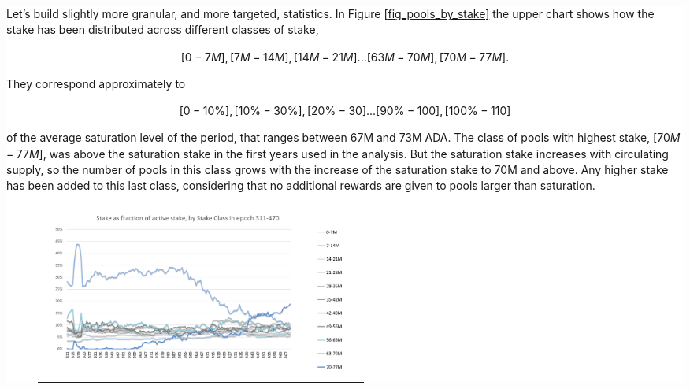 Let’s build slightly more granular, and more targeted, statistics. In Figure <a href="#fig_pools_by_stake" data-reference-type="eqref" data-reference="fig_pools_by_stake">[fig_pools_by_stake]</a> the upper chart shows how the stake has been distributed across different classes of stake,
``` math
\left[0-7M\right],\left[7M-14M\right],\left[14M-21M\right]...\left[63M-70M\right],\left[70M-77M\right].
```

They correspond approximately to
``` math
\left[0-10\%\right],\left[10\%-30\%\right],\left[20\%-30%\%
\right]...\left[90\%-100%\%
\right],\left[100\%-110%\%
\right]
```
of the average saturation level of the period, that ranges between 67M and 73M ADA. The class of pools with highest stake, $`\left[70M-77M\right]`$, was above the saturation stake in the first years used in the analysis. But the saturation stake increases with circulating supply, so the number of pools in this class grows with the increase of the saturation stake to 70M and above. Any higher stake has been added to this last class, considering that no additional rewards are given to pools larger than saturation.

<figure id="fig_pools_by_stake">
<table>
<tbody>
<tr>
<td style="text-align: center;"><img src="./figures/stakebyrange.png" width="400" alt="image" /></td>
</tr>
<tr>

[^webdocgeneral]: 2025, Cardano, Accessed: 2025/01/24, docs.cardano.org, Documentation
[^Kant2020Delegation]: 2020, P. Kant and L. Brunjes and D. Coutts, Version 1.21, Design Specification for Delegation and Incentives in Cardano, Technical Report
[^bruenjes2020rewardsharing]: 2020, Reward Sharing Schemes for Stake Pools, Brünjes, Lars and Kiayias, Aggelos and Koutsoupias, Elias and Stouka, Aikaterini-Panagiota, IOHK
[^cardano_cips]: 2024, Cardano Community, Accessed: 2024-06-30, cips.cardano.org, Cardano Improvement Proposals
[^cardano_forum]: https://forum.cardano.org/, Forum, Cardano, 2025
[^hoskinson2018ama]: https://www.youtube.com/watch?v=JJorRPk767s, Cardano Protocol Parameters, Hoskinson, Charles, 2021
[^1]: I thank Markus Gufler, Fabian Bormann, Manvir Schneider, Giorgio Zinetti, Matthias Benkort, Alexander Moser, Laura Mattiucci, Nicolas Jacquemart, Frederik Gregaard and the whole Cardano Foundation for their support and helpful insight and discussion.
[^2]: In the last few years the average saturation level has been around 70M ADA, so a 10% pool had a stake of around 7M ADA. See also Section <a href="#subsec:Pool-Distribution" data-reference-type="ref" data-reference="subsec:Pool-Distribution">[subsec:Pool-Distribution]</a>.
[^3]: As shown at the end of this section, this term can even result in an increase in the pledge having a negative impact on the rewards.
[^4]: Jumps in staking are usually associated to large players, such as exchanges, starting or terminating their participation in staking.
